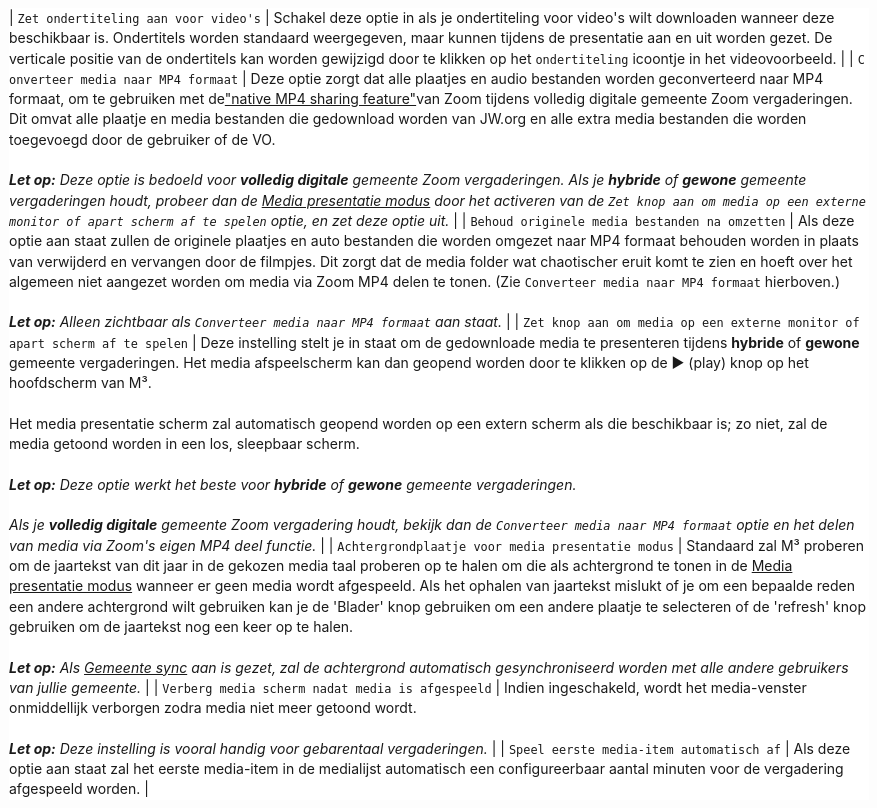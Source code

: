 | `Zet ondertiteling aan voor video's`                                        | Schakel deze optie in als je ondertiteling voor video's wilt downloaden wanneer deze beschikbaar is. Ondertitels worden standaard weergegeven, maar kunnen tijdens de presentatie aan en uit worden gezet. De verticale positie van de ondertitels kan worden gewijzigd door te klikken op het `ondertiteling` icoontje in het videovoorbeeld.                                                                                                                                                                                                                                                                                                                                                                                                                                                              |
| `Converteer media naar MP4 formaat`                                         | Deze optie zorgt dat alle plaatjes en audio bestanden worden geconverteerd naar MP4 formaat, om te gebruiken met de["native MP4 sharing feature"](assets/img/other/zoom-mp4-share.png)van Zoom tijdens volledig digitale gemeente Zoom vergaderingen. Dit omvat alle plaatje en media bestanden die gedownload worden van JW.org en alle extra media bestanden die worden toegevoegd door de gebruiker of de VO. <br><br> ***Let op:** Deze optie is bedoeld voor **volledig digitale** gemeente Zoom vergaderingen. Als je **hybride** of **gewone** gemeente vergaderingen houdt, probeer dan de [Media presentatie modus]({{page.lang}}/#present-media) door het activeren van de `Zet knop aan om media op een externe monitor of apart scherm af te spelen` optie, en zet deze optie uit.* |
| `Behoud originele media bestanden na omzetten`                              | Als deze optie aan staat zullen de originele plaatjes en auto bestanden die worden omgezet naar MP4 formaat behouden worden in plaats van verwijderd en vervangen door de filmpjes. Dit zorgt dat de media folder wat chaotischer eruit komt te zien en hoeft over het algemeen niet aangezet worden om media via Zoom MP4 delen te tonen. (Zie `Converteer media naar MP4 formaat` hierboven.) <br><br> ***Let op:** Alleen zichtbaar als `Converteer media naar MP4 formaat` aan staat.*                                                                                                                                                                                                                                                                                                      |
| `Zet knop aan om media op een externe monitor of apart scherm af te spelen` | Deze instelling stelt je in staat om de gedownloade media te presenteren tijdens **hybride** of **gewone** gemeente vergaderingen. Het media afspeelscherm kan dan geopend worden door te klikken op de ▶️ (play) knop op het hoofdscherm van M³. <br><br> Het media presentatie scherm zal automatisch geopend worden op een extern scherm als die beschikbaar is; zo niet, zal de media getoond worden in een los, sleepbaar scherm. <br><br> ***Let op:** Deze optie werkt het beste voor **hybride** of **gewone** gemeente vergaderingen. <br><br> Als je **volledig digitale** gemeente Zoom vergadering houdt, bekijk dan de `Converteer media naar MP4 formaat` optie en het delen van media via Zoom's eigen MP4 deel functie.*                                |
| `Achtergrondplaatje voor media presentatie modus`                           | Standaard zal M³ proberen om de jaartekst van dit jaar in de gekozen media taal proberen op te halen om die als achtergrond te tonen in de [Media presentatie modus]({{page.lang}}/#present-media) wanneer er geen media wordt afgespeeld. Als het ophalen van jaartekst mislukt of je om een bepaalde reden een andere achtergrond wilt gebruiken kan je de 'Blader' knop gebruiken om een andere plaatje te selecteren of de 'refresh' knop gebruiken om de jaartekst nog een keer op te halen. <br><br> ***Let op:** Als [Gemeente sync]({{page.lang}}/#congregation-sync) aan is gezet, zal de achtergrond automatisch gesynchroniseerd worden met alle andere gebruikers van jullie gemeente.*                                                                                             |
| `Verberg media scherm nadat media is afgespeeld`                            | Indien ingeschakeld, wordt het media-venster onmiddellijk verborgen zodra media niet meer getoond wordt. <br><br> ***Let op:** Deze instelling is vooral handig voor gebarentaal vergaderingen.*                                                                                                                                                                                                                                                                                                                                                                                                                                                                                                                                                                                                |
| `Speel eerste media-item automatisch af`                                    | Als deze optie aan staat zal het eerste media-item in de medialijst automatisch een configureerbaar aantal minuten voor de vergadering afgespeeld worden.                                                                                                                                                                                                                                                                                                                                                                                                                                                                                                                                                                                                                                                   |